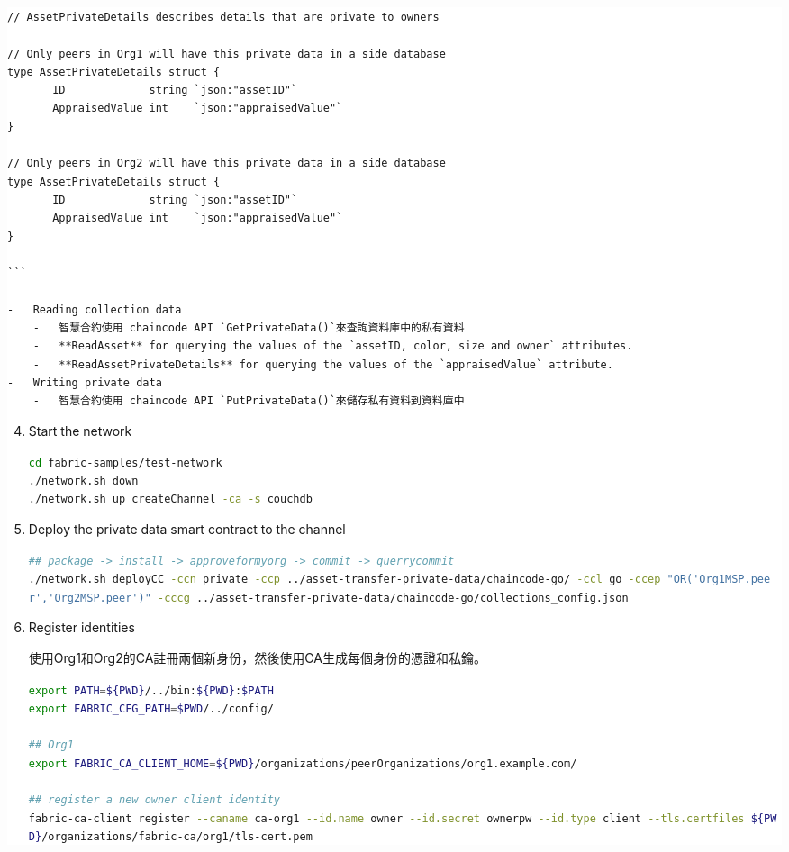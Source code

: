     // AssetPrivateDetails describes details that are private to owners
    
    // Only peers in Org1 will have this private data in a side database
    type AssetPrivateDetails struct {
           ID             string `json:"assetID"`
           AppraisedValue int    `json:"appraisedValue"`
    }
    
    // Only peers in Org2 will have this private data in a side database
    type AssetPrivateDetails struct {
           ID             string `json:"assetID"`
           AppraisedValue int    `json:"appraisedValue"`
    }
    
    ```

    -   Reading collection data
        -   智慧合約使用 chaincode API `GetPrivateData()`來查詢資料庫中的私有資料
        -   **ReadAsset** for querying the values of the `assetID, color, size and owner` attributes.
        -   **ReadAssetPrivateDetails** for querying the values of the `appraisedValue` attribute.
    -   Writing private data
        -   智慧合約使用 chaincode API `PutPrivateData()`來儲存私有資料到資料庫中

4.  Start the network

    ```sh
    cd fabric-samples/test-network
    ./network.sh down
    ./network.sh up createChannel -ca -s couchdb
    ```

5.  Deploy the private data smart contract to the channel

    ```sh
    ## package -> install -> approveformyorg -> commit -> querrycommit
    ./network.sh deployCC -ccn private -ccp ../asset-transfer-private-data/chaincode-go/ -ccl go -ccep "OR('Org1MSP.peer','Org2MSP.peer')" -cccg ../asset-transfer-private-data/chaincode-go/collections_config.json
    ```

6.  Register identities

    使用Org1和Org2的CA註冊兩個新身份，然後使用CA生成每個身份的憑證和私鑰。

    ```sh
    export PATH=${PWD}/../bin:${PWD}:$PATH
    export FABRIC_CFG_PATH=$PWD/../config/
    
    ## Org1
    export FABRIC_CA_CLIENT_HOME=${PWD}/organizations/peerOrganizations/org1.example.com/
    
    ## register a new owner client identity
    fabric-ca-client register --caname ca-org1 --id.name owner --id.secret ownerpw --id.type client --tls.certfiles ${PWD}/organizations/fabric-ca/org1/tls-cert.pem
    